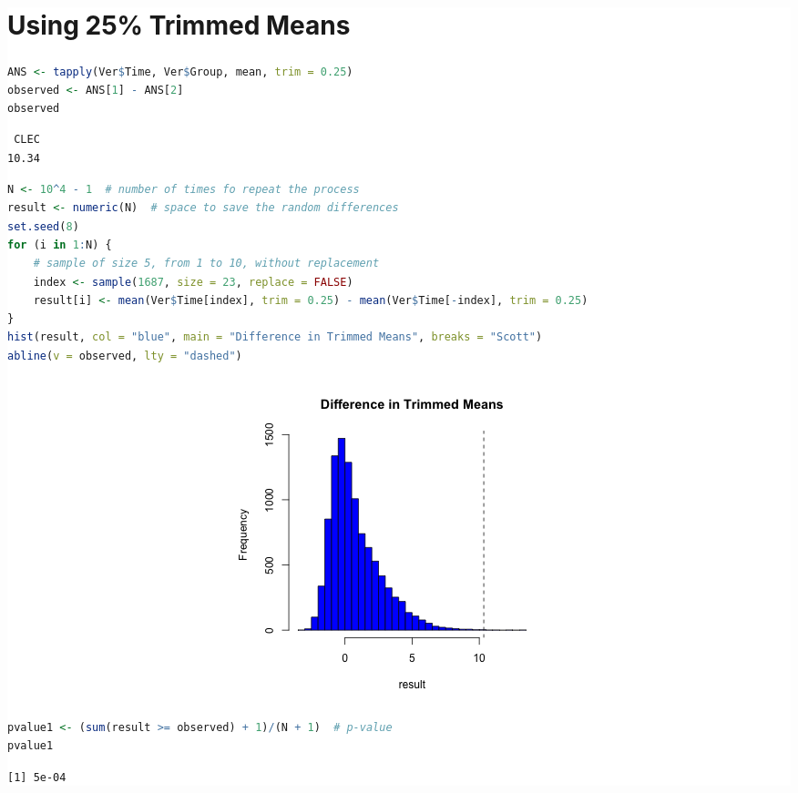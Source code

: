 
Using 25% Trimmed Means
=================



```r
ANS <- tapply(Ver$Time, Ver$Group, mean, trim = 0.25)
observed <- ANS[1] - ANS[2]
observed
```

```
 CLEC 
10.34 
```

```r
N <- 10^4 - 1  # number of times fo repeat the process
result <- numeric(N)  # space to save the random differences
set.seed(8)
for (i in 1:N) {
    # sample of size 5, from 1 to 10, without replacement
    index <- sample(1687, size = 23, replace = FALSE)
    result[i] <- mean(Ver$Time[index], trim = 0.25) - mean(Ver$Time[-index], trim = 0.25)
}
hist(result, col = "blue", main = "Difference in Trimmed Means", breaks = "Scott")
abline(v = observed, lty = "dashed")
```

<img src="figure/TM11.png" title="plot of chunk TM1" alt="plot of chunk TM1" style="display: block; margin: auto;" />

```r
pvalue1 <- (sum(result >= observed) + 1)/(N + 1)  # p-value
pvalue1
```

```
[1] 5e-04
```
